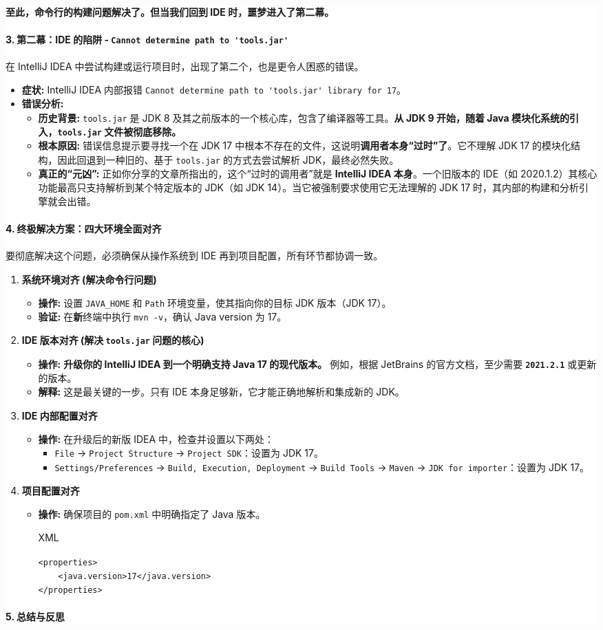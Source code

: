 **至此，命令行的构建问题解决了。但当我们回到 IDE 时，噩梦进入了第二幕。**



#### **3. 第二幕：IDE 的陷阱 - `Cannot determine path to 'tools.jar'`**



在 IntelliJ IDEA 中尝试构建或运行项目时，出现了第二个，也是更令人困惑的错误。

- **症状:** IntelliJ IDEA 内部报错 `Cannot determine path to 'tools.jar' library for 17`。
- **错误分析:**
  - **历史背景:** `tools.jar` 是 JDK 8 及其之前版本的一个核心库，包含了编译器等工具。**从 JDK 9 开始，随着 Java 模块化系统的引入，`tools.jar` 文件被彻底移除。**
  - **根本原因:** 错误信息提示要寻找一个在 JDK 17 中根本不存在的文件，这说明**调用者本身“过时”了**。它不理解 JDK 17 的模块化结构，因此回退到一种旧的、基于 `tools.jar` 的方式去尝试解析 JDK，最终必然失败。
  - **真正的“元凶”:** 正如你分享的文章所指出的，这个“过时的调用者”就是 **IntelliJ IDEA 本身**。一个旧版本的 IDE（如 2020.1.2）其核心功能最高只支持解析到某个特定版本的 JDK（如 JDK 14）。当它被强制要求使用它无法理解的 JDK 17 时，其内部的构建和分析引擎就会出错。



#### **4. 终极解决方案：四大环境全面对齐**



要彻底解决这个问题，必须确保从操作系统到 IDE 再到项目配置，所有环节都协调一致。

1. **系统环境对齐 (解决命令行问题)**

   - **操作:** 设置 `JAVA_HOME` 和 `Path` 环境变量，使其指向你的目标 JDK 版本（JDK 17）。
   - **验证:** 在**新**终端中执行 `mvn -v`，确认 Java version 为 17。

2. **IDE 版本对齐 (解决 `tools.jar` 问题的核心)**

   - **操作:** **升级你的 IntelliJ IDEA 到一个明确支持 Java 17 的现代版本。** 例如，根据 JetBrains 的官方文档，至少需要 **`2021.2.1`** 或更新的版本。
   - **解释:** 这是最关键的一步。只有 IDE 本身足够新，它才能正确地解析和集成新的 JDK。

3. **IDE 内部配置对齐**

   - **操作:** 在升级后的新版 IDEA 中，检查并设置以下两处：
     - `File` -> `Project Structure` -> `Project SDK`：设置为 JDK 17。
     - `Settings/Preferences` -> `Build, Execution, Deployment` -> `Build Tools` -> `Maven` -> `JDK for importer`：设置为 JDK 17。

4. **项目配置对齐**

   - **操作:** 确保项目的 `pom.xml` 中明确指定了 Java 版本。

     XML

     ```
     <properties>
         <java.version>17</java.version>
     </properties>
     ```



#### **5. 总结与反思**

